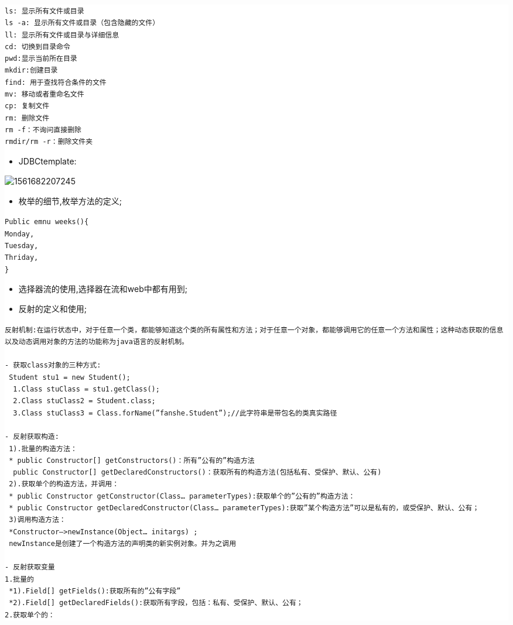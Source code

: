 ```
ls: 显示所有文件或目录
ls -a: 显示所有文件或目录（包含隐藏的文件）
ll: 显示所有文件或目录与详细信息
cd: 切换到目录命令
pwd:显示当前所在目录
mkdir:创建目录
find: 用于查找符合条件的文件
mv: 移动或者重命名文件
cp: 复制文件
rm: 删除文件
rm -f：不询问直接删除
rmdir/rm -r：删除文件夹
```



- 
   JDBCtemplate:

![1561682207245](C:\Users\macoo\AppData\Roaming\Typora\typora-user-images\1561682207245.png)



- 枚举的细节,枚举方法的定义;


```
Public emnu weeks(){
Monday,
Tuesday,
Thriday,
}
```

- 选择器流的使用,选择器在流和web中都有用到;

```

```

- 反射的定义和使用;

```
反射机制:在运行状态中，对于任意一个类，都能够知道这个类的所有属性和方法；对于任意一个对象，都能够调用它的任意一个方法和属性；这种动态获取的信息以及动态调用对象的方法的功能称为java语言的反射机制。

- 获取class对象的三种方式:
 Student stu1 = new Student();
  1.Class stuClass = stu1.getClass();
  2.Class stuClass2 = Student.class; 
  3.Class stuClass3 = Class.forName(”fanshe.Student”);//此字符串是带包名的类真实路径
  
- 反射获取构造:
 1).批量的构造方法： 
 * public Constructor[] getConstructors()：所有”公有的”构造方法 
  public Constructor[] getDeclaredConstructors()：获取所有的构造方法(包括私有、受保护、默认、公有) 
 2).获取单个的构造方法，并调用： 
 * public Constructor getConstructor(Class… parameterTypes):获取单个的”公有的”构造方法： 
 * public Constructor getDeclaredConstructor(Class… parameterTypes):获取”某个构造方法”可以是私有的，或受保护、默认、公有；       
 3)调用构造方法： 
 *Constructor–>newInstance(Object… initargs) ;
 newInstance是创建了一个构造方法的声明类的新实例对象。并为之调用

- 反射获取变量
1.批量的 
 *1).Field[] getFields():获取所有的”公有字段” 
 *2).Field[] getDeclaredFields():获取所有字段，包括：私有、受保护、默认、公有； 
2.获取单个的： 
```